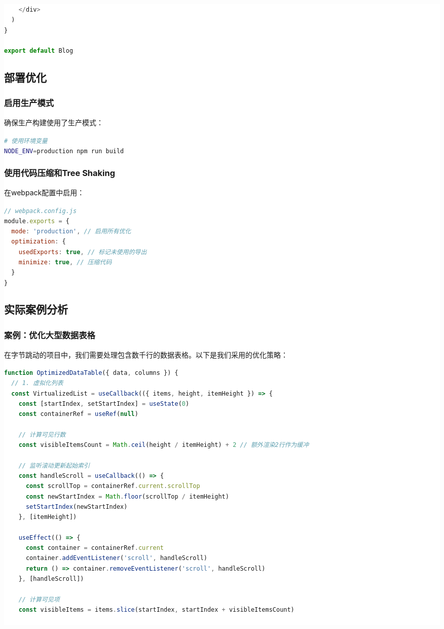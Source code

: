 ```jsx
    </div>
  )
}

export default Blog
```

## 部署优化

### 启用生产模式

确保生产构建使用了生产模式：

```bash
# 使用环境变量
NODE_ENV=production npm run build
```

### 使用代码压缩和Tree Shaking

在webpack配置中启用：

```js
// webpack.config.js
module.exports = {
  mode: 'production', // 启用所有优化
  optimization: {
    usedExports: true, // 标记未使用的导出
    minimize: true, // 压缩代码
  }
}
```

## 实际案例分析

### 案例：优化大型数据表格

在字节跳动的项目中，我们需要处理包含数千行的数据表格。以下是我们采用的优化策略：

```jsx
function OptimizedDataTable({ data, columns }) {
  // 1. 虚拟化列表
  const VirtualizedList = useCallback(({ items, height, itemHeight }) => {
    const [startIndex, setStartIndex] = useState(0)
    const containerRef = useRef(null)
    
    // 计算可见行数
    const visibleItemsCount = Math.ceil(height / itemHeight) + 2 // 额外渲染2行作为缓冲
    
    // 监听滚动更新起始索引
    const handleScroll = useCallback(() => {
      const scrollTop = containerRef.current.scrollTop
      const newStartIndex = Math.floor(scrollTop / itemHeight)
      setStartIndex(newStartIndex)
    }, [itemHeight])
    
    useEffect(() => {
      const container = containerRef.current
      container.addEventListener('scroll', handleScroll)
      return () => container.removeEventListener('scroll', handleScroll)
    }, [handleScroll])
    
    // 计算可见项
    const visibleItems = items.slice(startIndex, startIndex + visibleItemsCount)
    
```